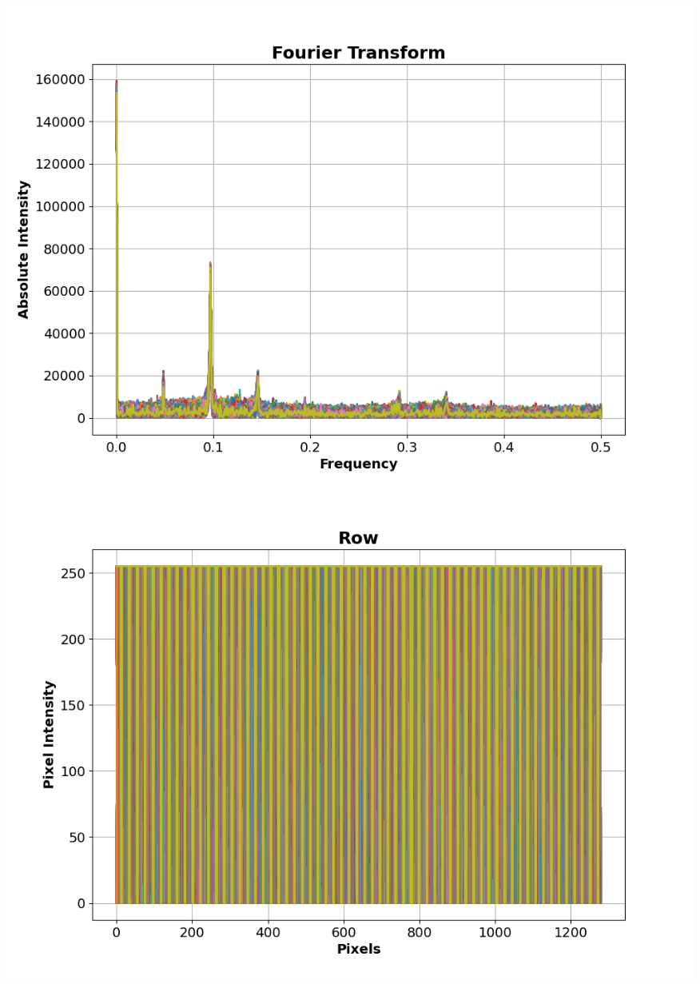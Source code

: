 ![example Fourier transform](./src/Images/example_fourier_transform.jpg)
![example row](./src/Images/example_row.jpg)
